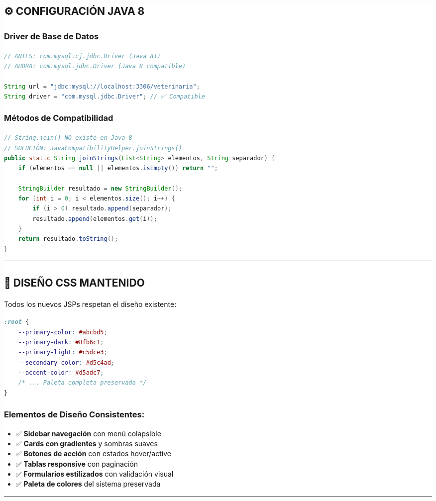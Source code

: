 
## ⚙️ CONFIGURACIÓN JAVA 8

### Driver de Base de Datos
```java
// ANTES: com.mysql.cj.jdbc.Driver (Java 8+)
// AHORA: com.mysql.jdbc.Driver (Java 8 compatible)

String url = "jdbc:mysql://localhost:3306/veterinaria";
String driver = "com.mysql.jdbc.Driver"; // ✅ Compatible
```

### Métodos de Compatibilidad
```java
// String.join() NO existe en Java 8
// SOLUCIÓN: JavaCompatibilityHelper.joinStrings()
public static String joinStrings(List<String> elementos, String separador) {
    if (elementos == null || elementos.isEmpty()) return "";
    
    StringBuilder resultado = new StringBuilder();
    for (int i = 0; i < elementos.size(); i++) {
        if (i > 0) resultado.append(separador);
        resultado.append(elementos.get(i));
    }
    return resultado.toString();
}
```

---

## 🎨 DISEÑO CSS MANTENIDO

Todos los nuevos JSPs respetan el diseño existente:

```css
:root {
    --primary-color: #abcbd5;
    --primary-dark: #8fb6c1;
    --primary-light: #c5dce3;
    --secondary-color: #d5c4ad;
    --accent-color: #d5adc7;
    /* ... Paleta completa preservada */
}
```

### Elementos de Diseño Consistentes:
- ✅ **Sidebar navegación** con menú colapsible
- ✅ **Cards con gradientes** y sombras suaves  
- ✅ **Botones de acción** con estados hover/active
- ✅ **Tablas responsive** con paginación
- ✅ **Formularios estilizados** con validación visual
- ✅ **Paleta de colores** del sistema preservada

---